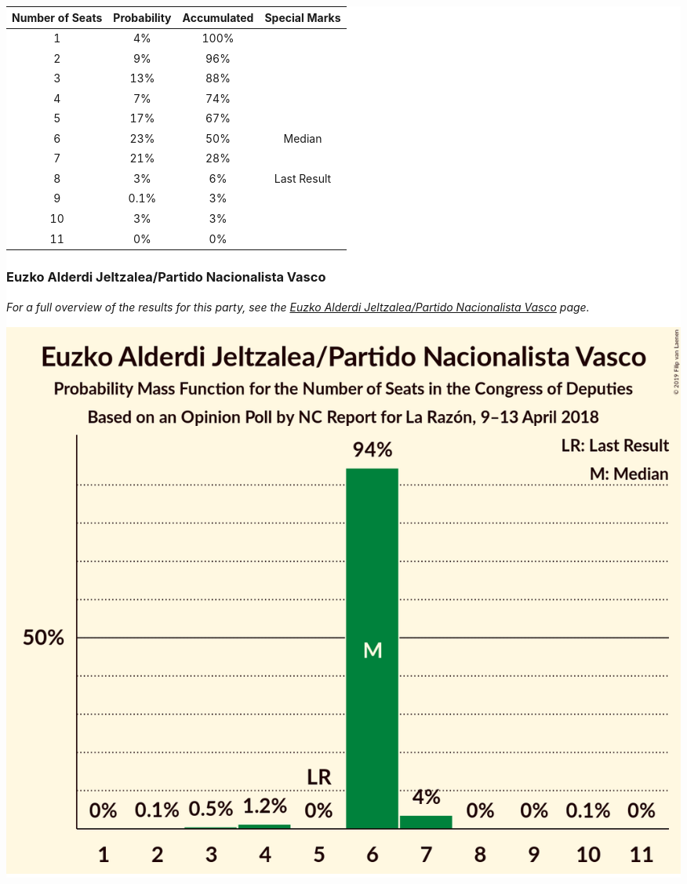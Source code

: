 | Number of Seats | Probability | Accumulated | Special Marks |
|:---------------:|:-----------:|:-----------:|:-------------:|
| 1 | 4% | 100% |  |
| 2 | 9% | 96% |  |
| 3 | 13% | 88% |  |
| 4 | 7% | 74% |  |
| 5 | 17% | 67% |  |
| 6 | 23% | 50% | Median |
| 7 | 21% | 28% |  |
| 8 | 3% | 6% | Last Result |
| 9 | 0.1% | 3% |  |
| 10 | 3% | 3% |  |
| 11 | 0% | 0% |  |

### Euzko Alderdi Jeltzalea/Partido Nacionalista Vasco

*For a full overview of the results for this party, see the [Euzko Alderdi Jeltzalea/Partido Nacionalista Vasco](party-euzkoalderdijeltzaleapartidonacionalistavasco.html) page.*

![Graph with seats probability mass function not yet produced](2018-04-13-NCReport-seats-pmf-euzkoalderdijeltzaleapartidonacionalistavasco.png "Seats Probability Mass Function")
